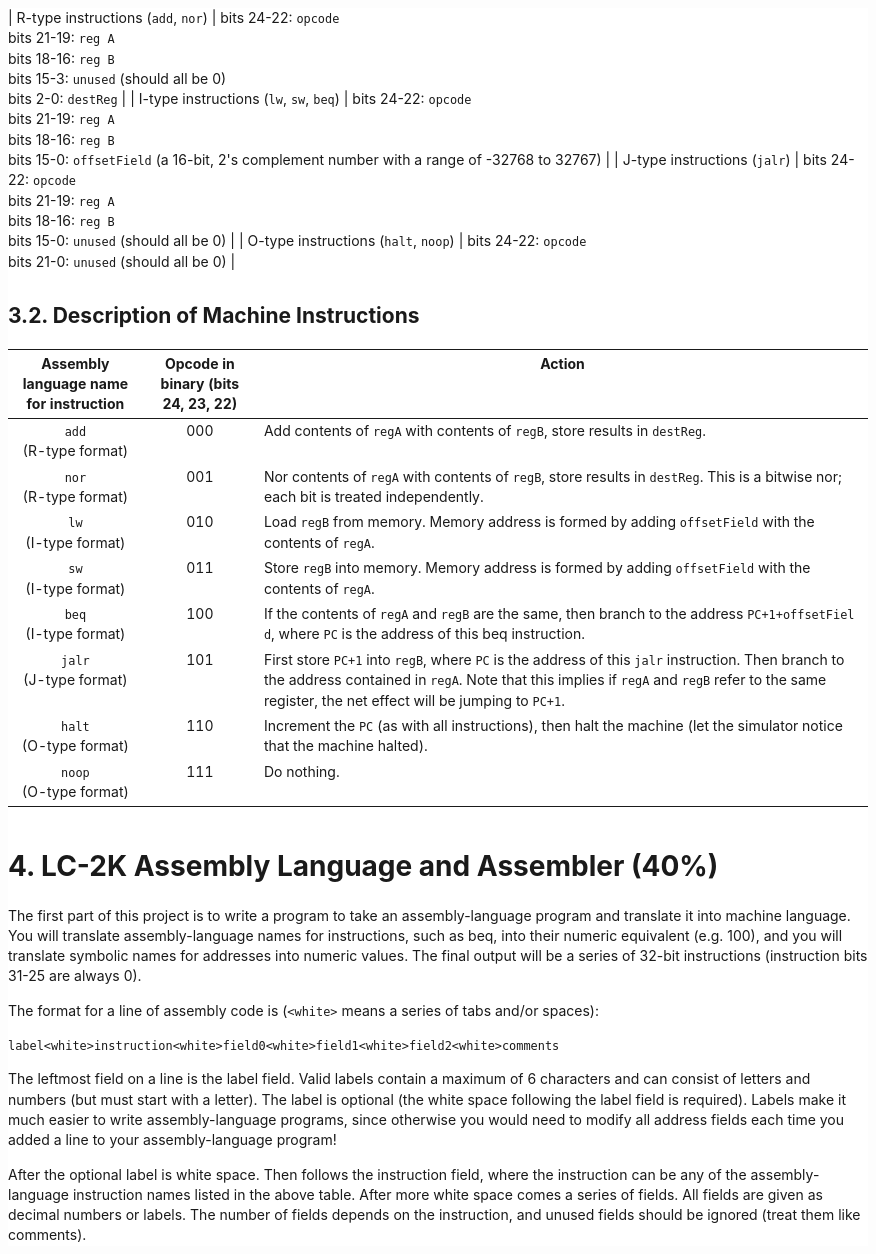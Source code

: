 | R-type instructions (`add`, `nor`)    | bits 24-22: `opcode` <br> bits 21-19: `reg A` <br> bits 18-16: `reg B` <br> bits 15-3: `unused` (should all be 0) <br> bits 2-0: `destReg` |
| I-type instructions (`lw`, `sw`, `beq`) | bits 24-22: `opcode` <br> bits 21-19: `reg A` <br> bits 18-16: `reg B` <br> bits 15-0:  `offsetField` (a 16-bit, 2's complement number with a range of -32768 to 32767) |
| J-type instructions (`jalr`)        | bits 24-22: `opcode` <br> bits 21-19: `reg A` <br> bits 18-16: `reg B` <br> bits 15-0: `unused` (should all be 0) |
| O-type instructions (`halt`, `noop`)  | bits 24-22: `opcode` <br> bits 21-0: `unused` (should all be 0) |


## 3.2. Description of Machine Instructions

| Assembly language name for instruction | Opcode in binary (bits 24, 23, 22)  | Action |
|:-----------------------------:|:---------------------:| -------------------|
| `add`<br>(R-type format) | 000 | Add contents of `regA` with contents of `regB`, store results in `destReg`. |
| `nor`<br>(R-type format) | 001 | Nor contents of `regA` with contents of `regB`, store results in `destReg`.  This is a bitwise nor; each bit is treated independently. |
| `lw`<br>(I-type format) | 010 | Load `regB` from memory. Memory address is formed by adding `offsetField` with the contents of `regA`. |
| `sw`<br>(I-type format) | 011 | Store `regB` into memory. Memory address is formed by adding `offsetField` with the contents of `regA`. |
| `beq`<br>(I-type format) | 100 | If the contents of `regA` and `regB` are the same, then branch to the address `PC+1+offsetField`, where `PC` is the address of this beq instruction. |
| `jalr`<br>(J-type format) | 101 | First store `PC+1` into `regB`, where `PC` is the address of this `jalr` instruction. Then branch to the address contained in `regA`. Note that this implies if `regA` and `regB` refer to the same register, the net effect will be jumping to `PC+1`. |
| `halt`<br>(O-type format) | 110 | Increment the `PC` (as with all instructions), then halt the machine (let the simulator notice that the machine halted). |
| `noop`<br>(O-type format) | 111 | Do nothing. |

# 4. LC-2K Assembly Language and Assembler (40%)

The first part of this project is to write a program to take an
assembly-language program and translate it into machine language. You will
translate assembly-language names for instructions, such as beq, into their
numeric equivalent (e.g. 100), and you will translate symbolic names for
addresses into numeric values. The final output will be a series of 32-bit
instructions (instruction bits 31-25 are always 0).

The format for a line of assembly code is (`<white>` means a series of tabs
and/or spaces):

```
label<white>instruction<white>field0<white>field1<white>field2<white>comments
```

The leftmost field on a line is the label field.  Valid labels contain a
maximum of 6 characters and can consist of letters and numbers (but must start
with a letter). The label is optional (the white space following the label
field is required).  Labels make it much easier to write assembly-language
programs, since otherwise you would need to modify all address fields each time
you added a line to your assembly-language program!

After the optional label is white space.  Then follows the instruction field,
where the instruction can be any of the assembly-language instruction names
listed in the above table.  After more white space comes a series of fields.
All fields are given as decimal numbers or labels.  The number of fields
depends on the instruction, and unused fields should be ignored (treat them
like comments).
